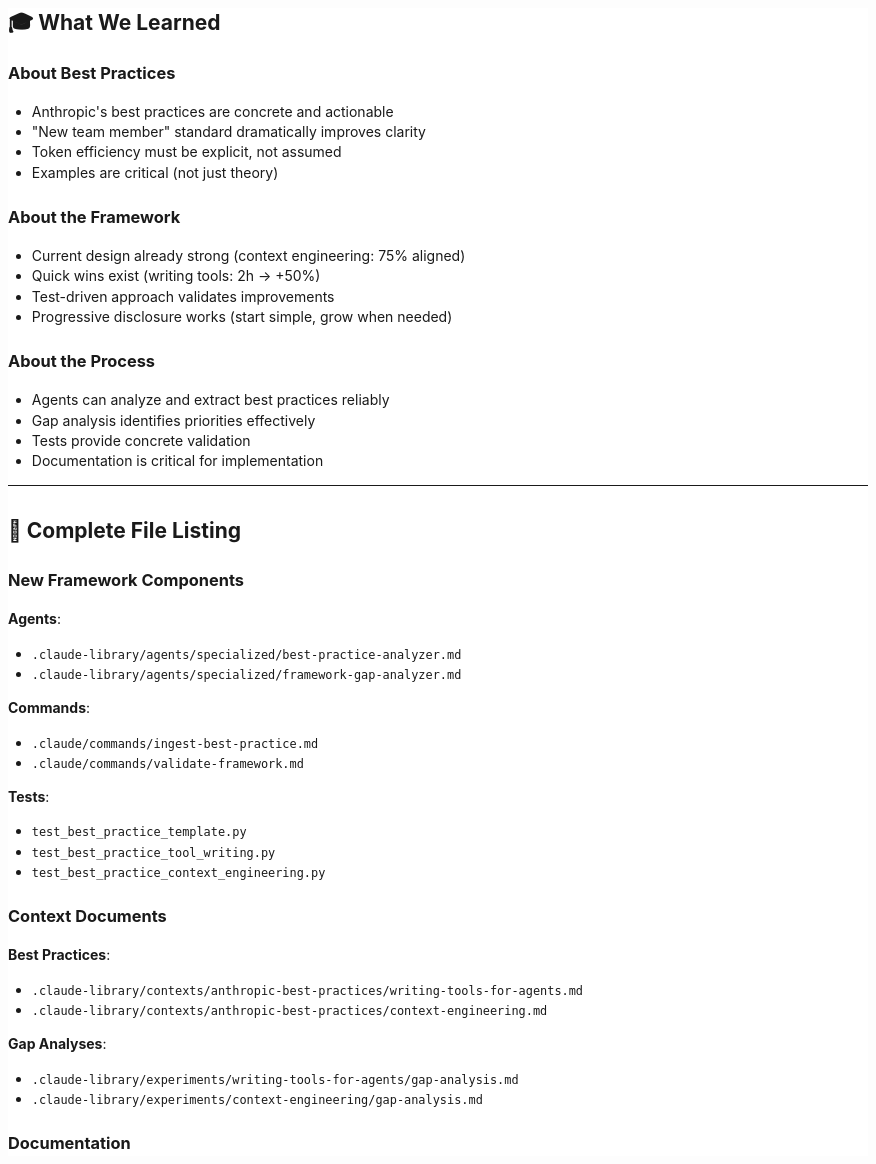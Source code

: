 
## 🎓 What We Learned

### About Best Practices
- Anthropic's best practices are concrete and actionable
- "New team member" standard dramatically improves clarity
- Token efficiency must be explicit, not assumed
- Examples are critical (not just theory)

### About the Framework
- Current design already strong (context engineering: 75% aligned)
- Quick wins exist (writing tools: 2h → +50%)
- Test-driven approach validates improvements
- Progressive disclosure works (start simple, grow when needed)

### About the Process
- Agents can analyze and extract best practices reliably
- Gap analysis identifies priorities effectively
- Tests provide concrete validation
- Documentation is critical for implementation

---

## 📂 Complete File Listing

### New Framework Components

**Agents**:
- `.claude-library/agents/specialized/best-practice-analyzer.md`
- `.claude-library/agents/specialized/framework-gap-analyzer.md`

**Commands**:
- `.claude/commands/ingest-best-practice.md`
- `.claude/commands/validate-framework.md`

**Tests**:
- `test_best_practice_template.py`
- `test_best_practice_tool_writing.py`
- `test_best_practice_context_engineering.py`

### Context Documents

**Best Practices**:
- `.claude-library/contexts/anthropic-best-practices/writing-tools-for-agents.md`
- `.claude-library/contexts/anthropic-best-practices/context-engineering.md`

**Gap Analyses**:
- `.claude-library/experiments/writing-tools-for-agents/gap-analysis.md`
- `.claude-library/experiments/context-engineering/gap-analysis.md`

### Documentation
